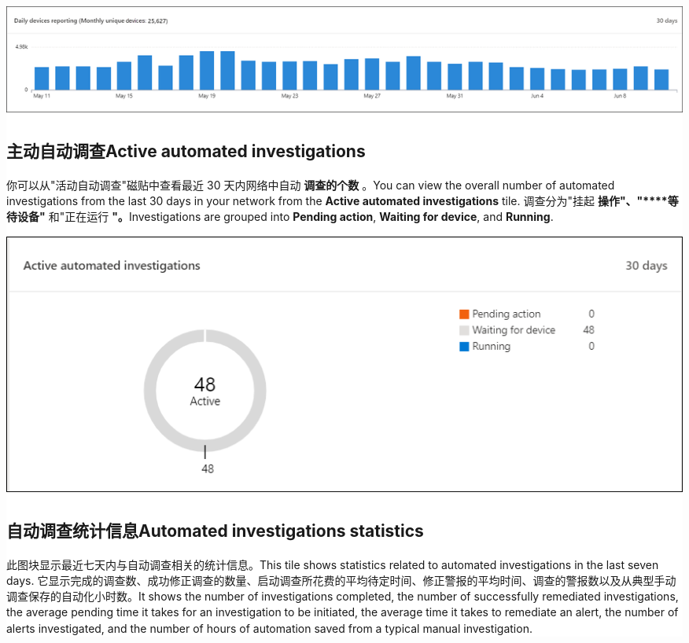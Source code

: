 ![每日设备报告磁贴的图像](images/atp-daily-devices-reporting.png)


## <a name="active-automated-investigations"></a><span data-ttu-id="6ac14-162">主动自动调查</span><span class="sxs-lookup"><span data-stu-id="6ac14-162">Active automated investigations</span></span>
<span data-ttu-id="6ac14-163">你可以从"活动自动调查"磁贴中查看最近 30 天内网络中自动 **调查的个数** 。</span><span class="sxs-lookup"><span data-stu-id="6ac14-163">You can view the overall number of automated investigations from the last 30 days in your network from the **Active automated investigations** tile.</span></span> <span data-ttu-id="6ac14-164">调查分为"挂起 **操作"、"\*\*\*\*等待设备"** 和"正在运行 **"。**</span><span class="sxs-lookup"><span data-stu-id="6ac14-164">Investigations are grouped into **Pending action**, **Waiting for device**, and **Running**.</span></span>

![活动自动调查的一系列信息](images/atp-active-investigations-tile.png)


## <a name="automated-investigations-statistics"></a><span data-ttu-id="6ac14-166">自动调查统计信息</span><span class="sxs-lookup"><span data-stu-id="6ac14-166">Automated investigations statistics</span></span>
<span data-ttu-id="6ac14-167">此图块显示最近七天内与自动调查相关的统计信息。</span><span class="sxs-lookup"><span data-stu-id="6ac14-167">This tile shows statistics related to automated investigations in the last seven days.</span></span> <span data-ttu-id="6ac14-168">它显示完成的调查数、成功修正调查的数量、启动调查所花费的平均待定时间、修正警报的平均时间、调查的警报数以及从典型手动调查保存的自动化小时数。</span><span class="sxs-lookup"><span data-stu-id="6ac14-168">It shows the number of investigations completed, the number of successfully remediated investigations, the average pending time it takes for an investigation to be initiated, the average time it takes to remediate an alert, the number of alerts investigated, and the number of hours of automation saved from a typical manual investigation.</span></span> 
